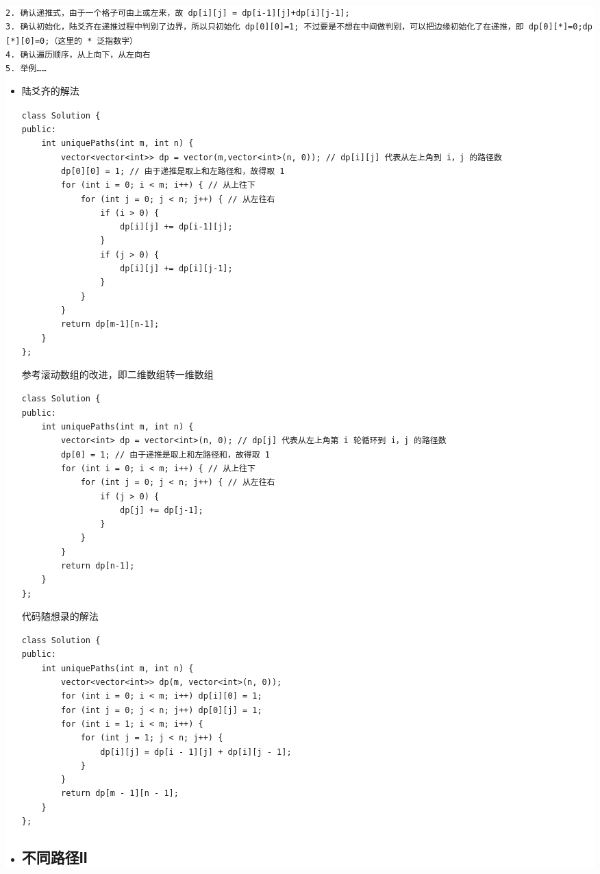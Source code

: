     2. 确认递推式，由于一个格子可由上或左来，故 dp[i][j] = dp[i-1][j]+dp[i][j-1];  
	3. 确认初始化，陆爻齐在递推过程中判别了边界，所以只初始化 dp[0][0]=1; 不过要是不想在中间做判别，可以把边缘初始化了在递推，即 dp[0][*]=0;dp[*][0]=0;（这里的 * 泛指数字）
	4. 确认遍历顺序，从上向下，从左向右
	5. 举例……

- 陆爻齐的解法
  ```
  class Solution {
  public:
      int uniquePaths(int m, int n) {
          vector<vector<int>> dp = vector(m,vector<int>(n, 0)); // dp[i][j] 代表从左上角到 i，j 的路径数
          dp[0][0] = 1; // 由于递推是取上和左路径和，故得取 1
          for (int i = 0; i < m; i++) { // 从上往下
              for (int j = 0; j < n; j++) { // 从左往右
                  if (i > 0) {
                      dp[i][j] += dp[i-1][j];
                  }
                  if (j > 0) {
                      dp[i][j] += dp[i][j-1];
                  }
              }
          }
          return dp[m-1][n-1];
      }
  };
  
  ```
  参考滚动数组的改进，即二维数组转一维数组  
  ```
  class Solution {
  public:
      int uniquePaths(int m, int n) {
          vector<int> dp = vector<int>(n, 0); // dp[j] 代表从左上角第 i 轮循环到 i，j 的路径数
          dp[0] = 1; // 由于递推是取上和左路径和，故得取 1
          for (int i = 0; i < m; i++) { // 从上往下
              for (int j = 0; j < n; j++) { // 从左往右
                  if (j > 0) {
                      dp[j] += dp[j-1];
                  }
              }
          }
          return dp[n-1];
      }
  };
  
  ```
  代码随想录的解法  
  ```
  class Solution {
  public:
      int uniquePaths(int m, int n) {
          vector<vector<int>> dp(m, vector<int>(n, 0));
          for (int i = 0; i < m; i++) dp[i][0] = 1;
          for (int j = 0; j < n; j++) dp[0][j] = 1;
          for (int i = 1; i < m; i++) {
              for (int j = 1; j < n; j++) {
                  dp[i][j] = dp[i - 1][j] + dp[i][j - 1];
              }
          }
          return dp[m - 1][n - 1];
      }
  };
  ```
- ## 不同路径II